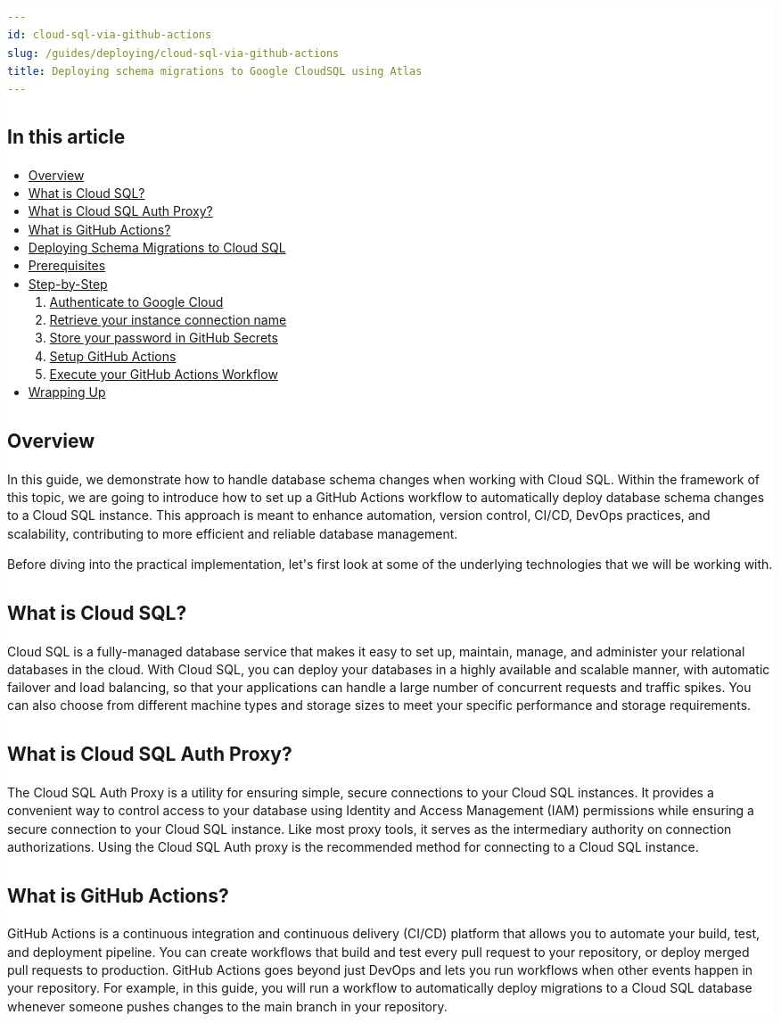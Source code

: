 ```yaml
---
id: cloud-sql-via-github-actions
slug: /guides/deploying/cloud-sql-via-github-actions
title: Deploying schema migrations to Google CloudSQL using Atlas
---
```


## In this article
* [Overview](#overview)
* [What is Cloud SQL?](#what-is-cloud-sql)
* [What is Cloud SQL Auth Proxy?](#what-is-cloud-sql-auth-proxy)
* [What is GitHub Actions?](#what-is-github-actions])
* [Deploying Schema Migrations to Cloud SQL](#deploying-schema-migrations-to-cloud-sql)
* [Prerequisites](#prerequisites)
* [Step-by-Step](#step-by-step)
   1. [Authenticate to Google Cloud](#step-by-step)
   2. [Retrieve your instance connection name](#retrieve-your-instance-connection-name)
   3. [Store your password in GitHub Secrets](#store-your-password-in-github-secrets)
   4. [Setup GitHub Actions](#setup-github-actions)
   5. [Execute your GitHub Actions Workflow](#execute-your-github-actions-workflow)
* [Wrapping Up](#wrapping-up)

## Overview

In this guide, we demonstrate how to handle database schema changes when working with Cloud SQL. Within the framework of this topic, we are going to introduce how to set up a GitHub Actions workflow to automatically deploy database schema changes to a Cloud SQL instance. This approach is meant to enhance automation, version control, CI/CD, DevOps practices, and scalability, contributing to more efficient and reliable database management.

Before diving into the practical implementation, let's first look at some of the underlying technologies that we will be working with.

## What is Cloud SQL?
Cloud SQL is a fully-managed database service that makes it easy to set up, maintain, manage, and administer your relational databases in the cloud. With Cloud SQL, you can deploy your databases in a highly available and scalable manner, with automatic failover and load balancing, so that your applications can handle a large number of concurrent requests and traffic spikes. You can also choose from different machine types and storage sizes to meet your specific performance and storage requirements.

## What is Cloud SQL Auth Proxy?
The Cloud SQL Auth Proxy is a utility for ensuring simple, secure connections to your Cloud SQL instances. It provides a convenient way to control access to your database using Identity and Access Management (IAM) permissions while ensuring a secure connection to your Cloud SQL instance. Like most proxy tools, it serves as the intermediary authority on connection authorizations. Using the Cloud SQL Auth proxy is the recommended method for connecting to a Cloud SQL instance.

## What is GitHub Actions?
GitHub Actions is a continuous integration and continuous delivery (CI/CD) platform that allows you to automate your build, test, and deployment pipeline. You can create workflows that build and test every pull request to your repository, or deploy merged pull requests to production. GitHub Actions goes beyond just DevOps and lets you run workflows when other events happen in your repository. For example, in this guide, you will run a workflow to automatically deploy migrations to a Cloud SQL database whenever someone pushes changes to the main branch in your repository.
